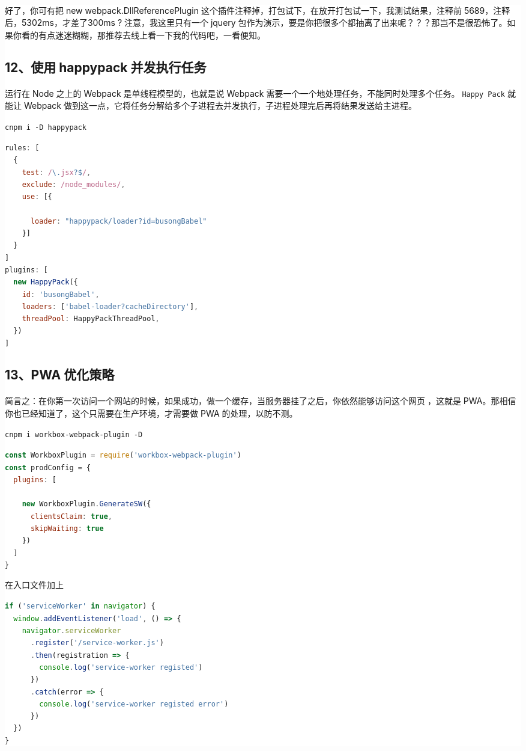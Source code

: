 好了，你可有把 new webpack.DllReferencePlugin 这个插件注释掉，打包试下，在放开打包试一下，我测试结果，注释前 5689，注释后，5302ms，才差了300ms ? 注意，我这里只有一个 jquery 包作为演示，要是你把很多个都抽离了出来呢？？？那岂不是很恐怖了。如果你看的有点迷迷糊糊，那推荐去线上看一下我的代码吧，一看便知。


## 12、使用 happypack 并发执行任务
运行在 Node 之上的 Webpack 是单线程模型的，也就是说 Webpack 需要一个一个地处理任务，不能同时处理多个任务。 `Happy Pack` 就能让 Webpack 做到这一点，它将任务分解给多个子进程去并发执行，子进程处理完后再将结果发送给主进程。

```
cnpm i -D happypack
```

```js
rules: [
  {
    test: /\.jsx?$/,
    exclude: /node_modules/,
    use: [{

      loader: "happypack/loader?id=busongBabel"
    }]
  }
]
plugins: [
  new HappyPack({
    id: 'busongBabel',
    loaders: ['babel-loader?cacheDirectory'],
    threadPool: HappyPackThreadPool,
  })
]
```

## 13、PWA 优化策略
简言之：在你第一次访问一个网站的时候，如果成功，做一个缓存，当服务器挂了之后，你依然能够访问这个网页 ，这就是 PWA。那相信你也已经知道了，这个只需要在生产环境，才需要做 PWA 的处理，以防不测。

```
cnpm i workbox-webpack-plugin -D
```

```js
const WorkboxPlugin = require('workbox-webpack-plugin') 
const prodConfig = {
  plugins: [
    
    new WorkboxPlugin.GenerateSW({
      clientsClaim: true,
      skipWaiting: true
    })
  ]
}
```

在入口文件加上
```js
if ('serviceWorker' in navigator) {
  window.addEventListener('load', () => {
    navigator.serviceWorker
      .register('/service-worker.js')
      .then(registration => {
        console.log('service-worker registed')
      })
      .catch(error => {
        console.log('service-worker registed error')
      })
  })
}
```